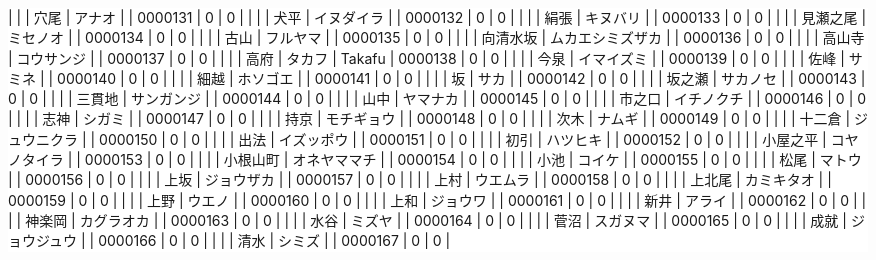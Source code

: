 |  |  | 穴尾 |   アナオ |  | 0000131 | 0 | 0 |
|  |  | 犬平 |   イヌダイラ |  | 0000132 | 0 | 0 |
|  |  | 絹張 |   キヌバリ |  | 0000133 | 0 | 0 |
|  |  | 見瀬之尾 |   ミセノオ |  | 0000134 | 0 | 0 |
|  |  | 古山 |   フルヤマ |  | 0000135 | 0 | 0 |
|  |  | 向清水坂 |   ムカエシミズザカ |  | 0000136 | 0 | 0 |
|  |  | 高山寺 |   コウサンジ |  | 0000137 | 0 | 0 |
|  |  | 高府 |   タカフ | Takafu | 0000138 | 0 | 0 |
|  |  | 今泉 |   イマイズミ |  | 0000139 | 0 | 0 |
|  |  | 佐峰 |   サミネ |  | 0000140 | 0 | 0 |
|  |  | 細越 |   ホソゴエ |  | 0000141 | 0 | 0 |
|  |  | 坂 |   サカ |  | 0000142 | 0 | 0 |
|  |  | 坂之瀬 |   サカノセ |  | 0000143 | 0 | 0 |
|  |  | 三貫地 |   サンガンジ |  | 0000144 | 0 | 0 |
|  |  | 山中 |   ヤマナカ |  | 0000145 | 0 | 0 |
|  |  | 市之口 |   イチノクチ |  | 0000146 | 0 | 0 |
|  |  | 志神 |   シガミ |  | 0000147 | 0 | 0 |
|  |  | 持京 |   モチギョウ |  | 0000148 | 0 | 0 |
|  |  | 次木 |   ナムギ |  | 0000149 | 0 | 0 |
|  |  | 十二倉 |   ジュウニクラ |  | 0000150 | 0 | 0 |
|  |  | 出法 |   イズッポウ |  | 0000151 | 0 | 0 |
|  |  | 初引 |   ハツヒキ |  | 0000152 | 0 | 0 |
|  |  | 小屋之平 |   コヤノタイラ |  | 0000153 | 0 | 0 |
|  |  | 小根山町 |   オネヤママチ |  | 0000154 | 0 | 0 |
|  |  | 小池 |   コイケ |  | 0000155 | 0 | 0 |
|  |  | 松尾 |   マトウ |  | 0000156 | 0 | 0 |
|  |  | 上坂 |   ジョウザカ |  | 0000157 | 0 | 0 |
|  |  | 上村 |   ウエムラ |  | 0000158 | 0 | 0 |
|  |  | 上北尾 |   カミキタオ |  | 0000159 | 0 | 0 |
|  |  | 上野 |   ウエノ |  | 0000160 | 0 | 0 |
|  |  | 上和 |   ジョウワ |  | 0000161 | 0 | 0 |
|  |  | 新井 |   アライ |  | 0000162 | 0 | 0 |
|  |  | 神楽岡 |   カグラオカ |  | 0000163 | 0 | 0 |
|  |  | 水谷 |   ミズヤ |  | 0000164 | 0 | 0 |
|  |  | 菅沼 |   スガヌマ |  | 0000165 | 0 | 0 |
|  |  | 成就 |   ジョウジュウ |  | 0000166 | 0 | 0 |
|  |  | 清水 |   シミズ |  | 0000167 | 0 | 0 |